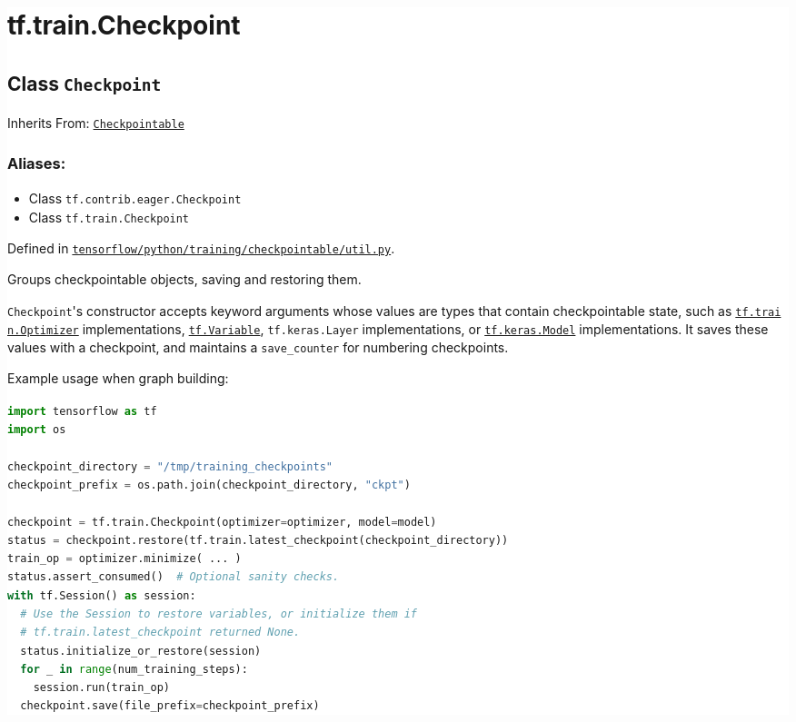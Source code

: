 <div itemscope itemtype="http://developers.google.com/ReferenceObject">
<meta itemprop="name" content="tf.train.Checkpoint" />
<meta itemprop="property" content="save_counter"/>
<meta itemprop="property" content="__init__"/>
<meta itemprop="property" content="__setattr__"/>
<meta itemprop="property" content="restore"/>
<meta itemprop="property" content="save"/>
</div>

# tf.train.Checkpoint

## Class `Checkpoint`

Inherits From: [`Checkpointable`](../../tf/contrib/checkpoint/Checkpointable.md)

### Aliases:

* Class `tf.contrib.eager.Checkpoint`
* Class `tf.train.Checkpoint`



Defined in [`tensorflow/python/training/checkpointable/util.py`](https://www.tensorflow.org/code/tensorflow/python/training/checkpointable/util.py).

Groups checkpointable objects, saving and restoring them.

`Checkpoint`'s constructor accepts keyword arguments whose values are types
that contain checkpointable state, such as <a href="../../tf/train/Optimizer.md"><code>tf.train.Optimizer</code></a>
implementations, <a href="../../tf/Variable.md"><code>tf.Variable</code></a>, `tf.keras.Layer` implementations, or
<a href="../../tf/keras/Model.md"><code>tf.keras.Model</code></a> implementations. It saves these values with a checkpoint, and
maintains a `save_counter` for numbering checkpoints.

Example usage when graph building:

```python
import tensorflow as tf
import os

checkpoint_directory = "/tmp/training_checkpoints"
checkpoint_prefix = os.path.join(checkpoint_directory, "ckpt")

checkpoint = tf.train.Checkpoint(optimizer=optimizer, model=model)
status = checkpoint.restore(tf.train.latest_checkpoint(checkpoint_directory))
train_op = optimizer.minimize( ... )
status.assert_consumed()  # Optional sanity checks.
with tf.Session() as session:
  # Use the Session to restore variables, or initialize them if
  # tf.train.latest_checkpoint returned None.
  status.initialize_or_restore(session)
  for _ in range(num_training_steps):
    session.run(train_op)
  checkpoint.save(file_prefix=checkpoint_prefix)
```
